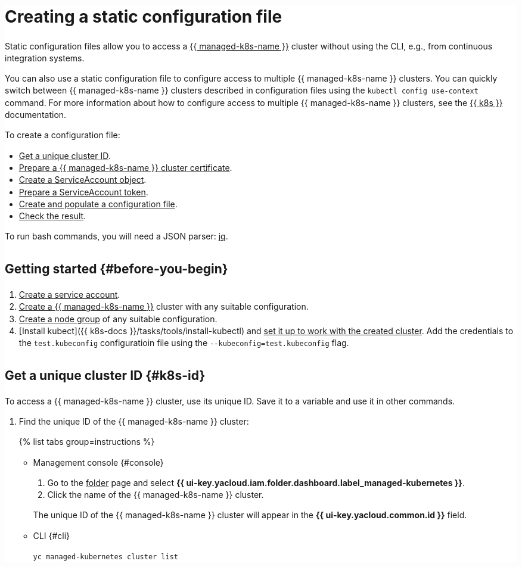 # Creating a static configuration file

Static configuration files allow you to access a [{{ managed-k8s-name }}](../../concepts/index.md#kubernetes-cluster) cluster without using the CLI, e.g., from continuous integration systems.

You can also use a static configuration file to configure access to multiple {{ managed-k8s-name }} clusters. You can quickly switch between {{ managed-k8s-name }} clusters described in configuration files using the `kubectl config use-context` command. For more information about how to configure access to multiple {{ managed-k8s-name }} clusters, see the [{{ k8s }}](https://kubernetes.io/docs/tasks/access-application-cluster/configure-access-multiple-clusters/) documentation.

To create a configuration file:
* [Get a unique cluster ID](#k8s-id).
* [Prepare a {{ managed-k8s-name }} cluster certificate](#prepare-cert).
* [Create a ServiceAccount object](#create-sa).
* [Prepare a ServiceAccount token](#prepare-token).
* [Create and populate a configuration file](#create-conf-file).
* [Check the result](#check-result).

To run bash commands, you will need a JSON parser: [jq](https://stedolan.github.io/jq/download/).

## Getting started {#before-you-begin}

1. [Create a service account](../../../iam/operations/sa/create.md).
1. [Create a {{ managed-k8s-name }}](../kubernetes-cluster/kubernetes-cluster-create.md#kubernetes-cluster-create) cluster with any suitable configuration.
1. [Create a node group](../node-group/node-group-create.md) of any suitable configuration.
1. [Install kubect]({{ k8s-docs }}/tasks/tools/install-kubectl) and [set it up to work with the created cluster](index.md#kubectl-connect). Add the credentials to the `test.kubeconfig` configuratioin file using the `--kubeconfig=test.kubeconfig` flag.

## Get a unique cluster ID {#k8s-id}

To access a {{ managed-k8s-name }} cluster, use its unique ID. Save it to a variable and use it in other commands.
1. Find the unique ID of the {{ managed-k8s-name }} cluster:

   {% list tabs group=instructions %}

   - Management console {#console}

     1. Go to the [folder](../../../resource-manager/concepts/resources-hierarchy.md#folder) page and select **{{ ui-key.yacloud.iam.folder.dashboard.label_managed-kubernetes }}**.
     1. Click the name of the {{ managed-k8s-name }} cluster.

     The unique ID of the {{ managed-k8s-name }} cluster will appear in the **{{ ui-key.yacloud.common.id }}** field.

   - CLI {#cli}

     ```bash
     yc managed-kubernetes cluster list
     ```
